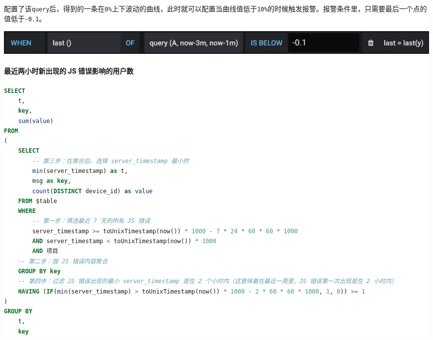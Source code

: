 配置了该`query`后，得到的一条在`0%`上下波动的曲线，此时就可以配置当曲线值低于`10%`的时候触发报警。报警条件里，只需要最后一个点的值低于`-0.1`。

![报警条件](./images/alert-condition.png)

#### 最近两小时新出现的 JS 错误影响的用户数

```sql
SELECT
    t,
    key,
    sum(value)
FROM
(
    SELECT
        -- 第三步：在聚合后，选择 server_timestamp 最小的
        min(server_timestamp) as t,
        msg as key,
        count(DISTINCT device_id) as value
    FROM $table
    WHERE
        -- 第一步：筛选最近 7 天的所有 JS 错误
        server_timestamp >= toUnixTimestamp(now()) * 1000 - 7 * 24 * 60 * 60 * 1000
        AND server_timestamp < toUnixTimestamp(now()) * 1000
        AND 项目
    -- 第二步：按 JS 错误内容聚合
    GROUP BY key
    -- 第四步：过滤 JS 错误出现的最小 server_timestamp 是在 2 个小时内（这意味着在最近一周里，JS 错误第一次出现是在 2 小时内）
    HAVING (IF(min(server_timestamp) > toUnixTimestamp(now()) * 1000 - 2 * 60 * 60 * 1000, 1, 0)) >= 1
)
GROUP BY
    t,
    key
```

